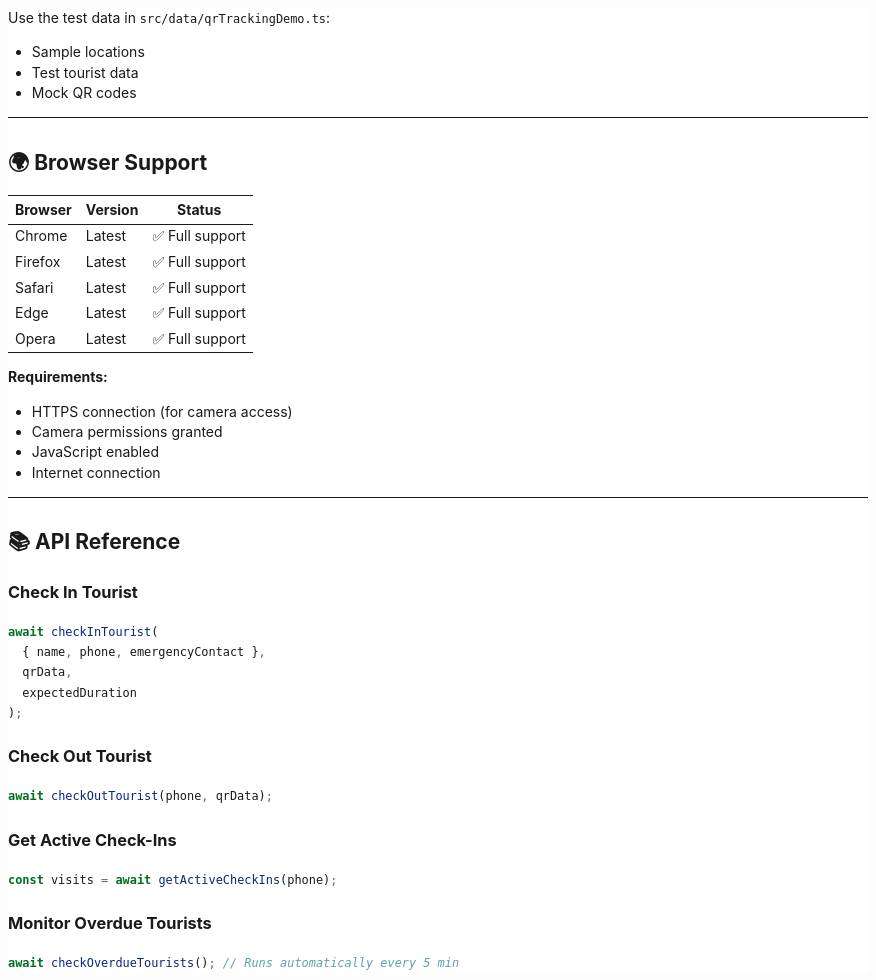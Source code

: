 Use the test data in `src/data/qrTrackingDemo.ts`:
- Sample locations
- Test tourist data
- Mock QR codes

---

## 🌍 Browser Support

| Browser | Version | Status |
|---------|---------|--------|
| Chrome | Latest | ✅ Full support |
| Firefox | Latest | ✅ Full support |
| Safari | Latest | ✅ Full support |
| Edge | Latest | ✅ Full support |
| Opera | Latest | ✅ Full support |

**Requirements:**
- HTTPS connection (for camera access)
- Camera permissions granted
- JavaScript enabled
- Internet connection

---

## 📚 API Reference

### Check In Tourist
```typescript
await checkInTourist(
  { name, phone, emergencyContact },
  qrData,
  expectedDuration
);
```

### Check Out Tourist
```typescript
await checkOutTourist(phone, qrData);
```

### Get Active Check-Ins
```typescript
const visits = await getActiveCheckIns(phone);
```

### Monitor Overdue Tourists
```typescript
await checkOverdueTourists(); // Runs automatically every 5 min
```
